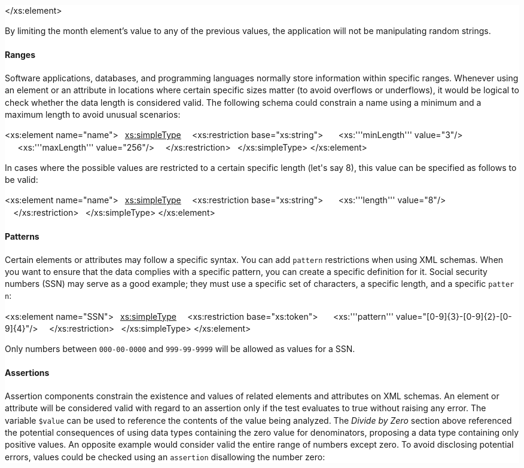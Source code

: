 </xs:element>

By limiting the month element’s value to any of the previous values, the application will not be manipulating random strings.

#### Ranges

Software applications, databases, and programming languages normally store information within specific ranges. Whenever using an element or an attribute in locations where certain specific sizes matter (to avoid overflows or underflows), it would be logical to check whether the data length is considered valid. The following schema could constrain a name using a minimum and a maximum length to avoid unusual scenarios:

<xs:element name="name">
` `<xs:simpleType>
`  `<xs:restriction base="xs:string">
`   `<xs:'''minLength''' value="3"/>
`   `<xs:'''maxLength''' value="256"/>
`  `</xs:restriction>
` `</xs:simpleType>
</xs:element>

In cases where the possible values are restricted to a certain specific length (let's say 8), this value can be specified as follows to be valid:

<xs:element name="name">
` `<xs:simpleType>
`  `<xs:restriction base="xs:string">
`   `<xs:'''length''' value="8"/>
`  `</xs:restriction>
` `</xs:simpleType>
</xs:element>

#### Patterns

Certain elements or attributes may follow a specific syntax. You can add `pattern` restrictions when using XML schemas. When you want to ensure that the data complies with a specific pattern, you can create a specific definition for it. Social security numbers (SSN) may serve as a good example; they must use a specific set of characters, a specific length, and a specific `pattern`:

<xs:element name="SSN">
` `<xs:simpleType>
`  `<xs:restriction base="xs:token">
`   `<xs:'''pattern''' value="[0-9]{3}-[0-9]{2}-[0-9]{4}"/>
`  `</xs:restriction>
` `</xs:simpleType>
</xs:element>

Only numbers between `000-00-0000` and `999-99-9999` will be allowed as values for a SSN.

#### Assertions

Assertion components constrain the existence and values of related elements and attributes on XML schemas. An element or attribute will be considered valid with regard to an assertion only if the test evaluates to true without raising any error. The variable `$value` can be used to reference the contents of the value being analyzed. The *Divide by Zero* section above referenced the potential consequences of using data types containing the zero value for denominators, proposing a data type containing only positive values. An opposite example would consider valid the entire range of numbers except zero. To avoid disclosing potential errors, values could be checked using an `assertion` disallowing the number zero:
